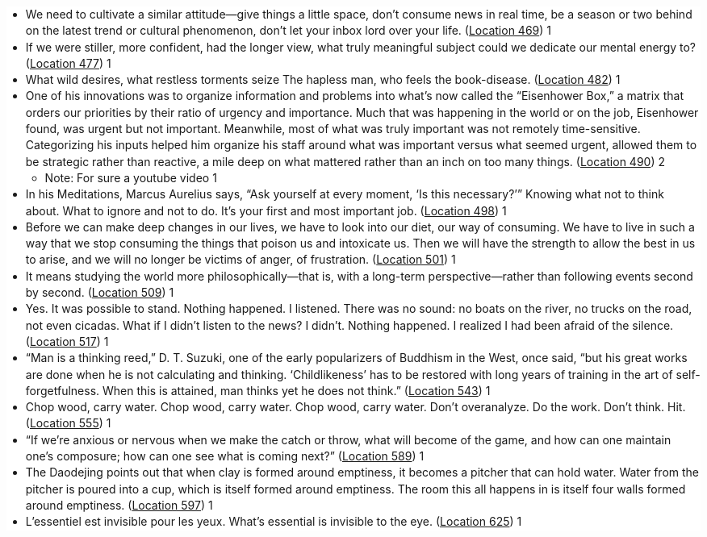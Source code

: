 - We need to cultivate a similar attitude—give things a little space, don’t consume news in real time, be a season or two behind on the latest trend or cultural phenomenon, don’t let your inbox lord over your life. ([Location 469](https://readwise.io/to_kindle?action=open&asin=B07MJ3TDCZ&location=469))
1
- If we were stiller, more confident, had the longer view, what truly meaningful subject could we dedicate our mental energy to? ([Location 477](https://readwise.io/to_kindle?action=open&asin=B07MJ3TDCZ&location=477))
1
- What wild desires, what restless torments seize The hapless man, who feels the book-disease. ([Location 482](https://readwise.io/to_kindle?action=open&asin=B07MJ3TDCZ&location=482))
1
- One of his innovations was to organize information and problems into what’s now called the “Eisenhower Box,” a matrix that orders our priorities by their ratio of urgency and importance. Much that was happening in the world or on the job, Eisenhower found, was urgent but not important. Meanwhile, most of what was truly important was not remotely time-sensitive. Categorizing his inputs helped him organize his staff around what was important versus what seemed urgent, allowed them to be strategic rather than reactive, a mile deep on what mattered rather than an inch on too many things. ([Location 490](https://readwise.io/to_kindle?action=open&asin=B07MJ3TDCZ&location=490))
2
    - Note: For sure a youtube video
1
- In his Meditations, Marcus Aurelius says, “Ask yourself at every moment, ‘Is this necessary?’” Knowing what not to think about. What to ignore and not to do. It’s your first and most important job. ([Location 498](https://readwise.io/to_kindle?action=open&asin=B07MJ3TDCZ&location=498))
1
- Before we can make deep changes in our lives, we have to look into our diet, our way of consuming. We have to live in such a way that we stop consuming the things that poison us and intoxicate us. Then we will have the strength to allow the best in us to arise, and we will no longer be victims of anger, of frustration. ([Location 501](https://readwise.io/to_kindle?action=open&asin=B07MJ3TDCZ&location=501))
1
- It means studying the world more philosophically—that is, with a long-term perspective—rather than following events second by second. ([Location 509](https://readwise.io/to_kindle?action=open&asin=B07MJ3TDCZ&location=509))
1
- Yes. It was possible to stand. Nothing happened. I listened. There was no sound: no boats on the river, no trucks on the road, not even cicadas. What if I didn’t listen to the news? I didn’t. Nothing happened. I realized I had been afraid of the silence. ([Location 517](https://readwise.io/to_kindle?action=open&asin=B07MJ3TDCZ&location=517))
1
- “Man is a thinking reed,” D. T. Suzuki, one of the early popularizers of Buddhism in the West, once said, “but his great works are done when he is not calculating and thinking. ‘Childlikeness’ has to be restored with long years of training in the art of self-forgetfulness. When this is attained, man thinks yet he does not think.” ([Location 543](https://readwise.io/to_kindle?action=open&asin=B07MJ3TDCZ&location=543))
1
- Chop wood, carry water. Chop wood, carry water. Chop wood, carry water. Don’t overanalyze. Do the work. Don’t think. Hit. ([Location 555](https://readwise.io/to_kindle?action=open&asin=B07MJ3TDCZ&location=555))
1
- “If we’re anxious or nervous when we make the catch or throw, what will become of the game, and how can one maintain one’s composure; how can one see what is coming next?” ([Location 589](https://readwise.io/to_kindle?action=open&asin=B07MJ3TDCZ&location=589))
1
- The Daodejing points out that when clay is formed around emptiness, it becomes a pitcher that can hold water. Water from the pitcher is poured into a cup, which is itself formed around emptiness. The room this all happens in is itself four walls formed around emptiness. ([Location 597](https://readwise.io/to_kindle?action=open&asin=B07MJ3TDCZ&location=597))
1
- L’essentiel est invisible pour les yeux. What’s essential is invisible to the eye. ([Location 625](https://readwise.io/to_kindle?action=open&asin=B07MJ3TDCZ&location=625))
1